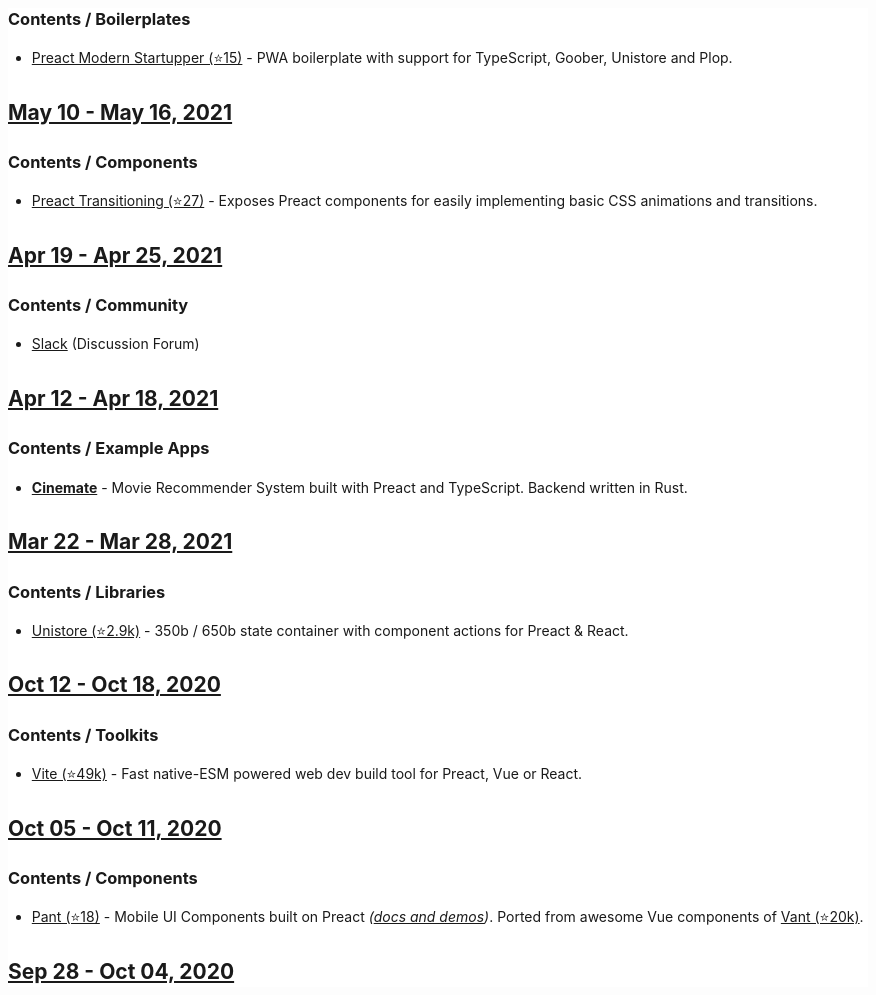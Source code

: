 ### Contents / Boilerplates

*   [Preact Modern Startupper (⭐15)](https://github.com/kolodziejczakM/preact-modern-startupper) - PWA boilerplate with support for TypeScript, Goober, Unistore and Plop.

## [May 10 - May 16, 2021](/content/2021/19/README.md)

### Contents / Components

*   [Preact Transitioning (⭐27)](https://github.com/fakundo/preact-transitioning) - Exposes Preact components for easily implementing basic CSS animations and transitions.

## [Apr 19 - Apr 25, 2021](/content/2021/16/README.md)

### Contents / Community

*   [Slack](https://chat.preactjs.com/) (Discussion Forum)

## [Apr 12 - Apr 18, 2021](/content/2021/15/README.md)

### Contents / Example Apps

*   [**Cinemate**](https://cinemate.me) - Movie Recommender System built with Preact and TypeScript. Backend written in Rust.

## [Mar 22 - Mar 28, 2021](/content/2021/12/README.md)

### Contents / Libraries

*   [Unistore (⭐2.9k)](https://github.com/developit/unistore) - 350b / 650b state container with component actions for Preact & React.

## [Oct 12 - Oct 18, 2020](/content/2020/41/README.md)

### Contents / Toolkits

*   [Vite (⭐49k)](https://github.com/vitejs/vite) - Fast native-ESM powered web dev build tool for Preact, Vue or React.

## [Oct 05 - Oct 11, 2020](/content/2020/40/README.md)

### Contents / Components

*   [Pant (⭐18)](https://github.com/webyom/pant) - Mobile UI Components built on Preact *([docs and demos](https://webyom.github.io/pant))*. Ported from awesome Vue components of [Vant (⭐20k)](https://github.com/youzan/vant).

## [Sep 28 - Oct 04, 2020](/content/2020/39/README.md)
